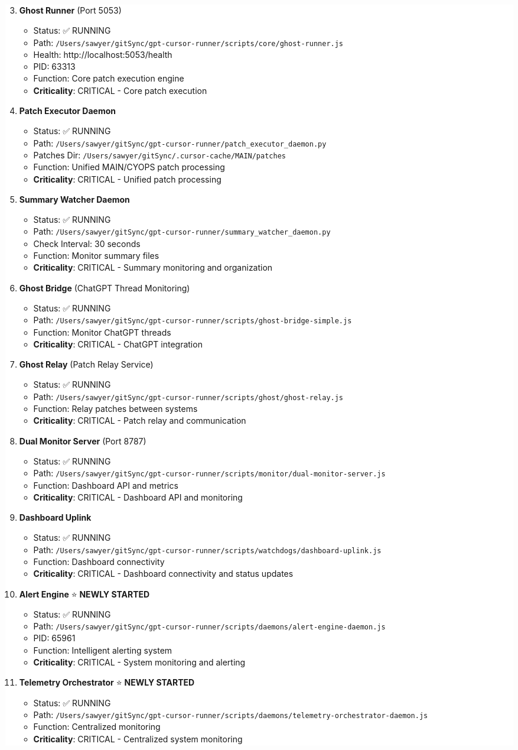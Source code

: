 3. **Ghost Runner** (Port 5053)
   - Status: ✅ RUNNING
   - Path: `/Users/sawyer/gitSync/gpt-cursor-runner/scripts/core/ghost-runner.js`
   - Health: http://localhost:5053/health
   - PID: 63313
   - Function: Core patch execution engine
   - **Criticality**: CRITICAL - Core patch execution

4. **Patch Executor Daemon**
   - Status: ✅ RUNNING
   - Path: `/Users/sawyer/gitSync/gpt-cursor-runner/patch_executor_daemon.py`
   - Patches Dir: `/Users/sawyer/gitSync/.cursor-cache/MAIN/patches`
   - Function: Unified MAIN/CYOPS patch processing
   - **Criticality**: CRITICAL - Unified patch processing

5. **Summary Watcher Daemon**
   - Status: ✅ RUNNING
   - Path: `/Users/sawyer/gitSync/gpt-cursor-runner/summary_watcher_daemon.py`
   - Check Interval: 30 seconds
   - Function: Monitor summary files
   - **Criticality**: CRITICAL - Summary monitoring and organization

6. **Ghost Bridge** (ChatGPT Thread Monitoring)
   - Status: ✅ RUNNING
   - Path: `/Users/sawyer/gitSync/gpt-cursor-runner/scripts/ghost-bridge-simple.js`
   - Function: Monitor ChatGPT threads
   - **Criticality**: CRITICAL - ChatGPT integration

7. **Ghost Relay** (Patch Relay Service)
   - Status: ✅ RUNNING
   - Path: `/Users/sawyer/gitSync/gpt-cursor-runner/scripts/ghost/ghost-relay.js`
   - Function: Relay patches between systems
   - **Criticality**: CRITICAL - Patch relay and communication

8. **Dual Monitor Server** (Port 8787)
   - Status: ✅ RUNNING
   - Path: `/Users/sawyer/gitSync/gpt-cursor-runner/scripts/monitor/dual-monitor-server.js`
   - Function: Dashboard API and metrics
   - **Criticality**: CRITICAL - Dashboard API and monitoring

9. **Dashboard Uplink**
   - Status: ✅ RUNNING
   - Path: `/Users/sawyer/gitSync/gpt-cursor-runner/scripts/watchdogs/dashboard-uplink.js`
   - Function: Dashboard connectivity
   - **Criticality**: CRITICAL - Dashboard connectivity and status updates

10. **Alert Engine** ⭐ **NEWLY STARTED**
    - Status: ✅ RUNNING
    - Path: `/Users/sawyer/gitSync/gpt-cursor-runner/scripts/daemons/alert-engine-daemon.js`
    - PID: 65961
    - Function: Intelligent alerting system
    - **Criticality**: CRITICAL - System monitoring and alerting

11. **Telemetry Orchestrator** ⭐ **NEWLY STARTED**
    - Status: ✅ RUNNING
    - Path: `/Users/sawyer/gitSync/gpt-cursor-runner/scripts/daemons/telemetry-orchestrator-daemon.js`
    - Function: Centralized monitoring
    - **Criticality**: CRITICAL - Centralized system monitoring
